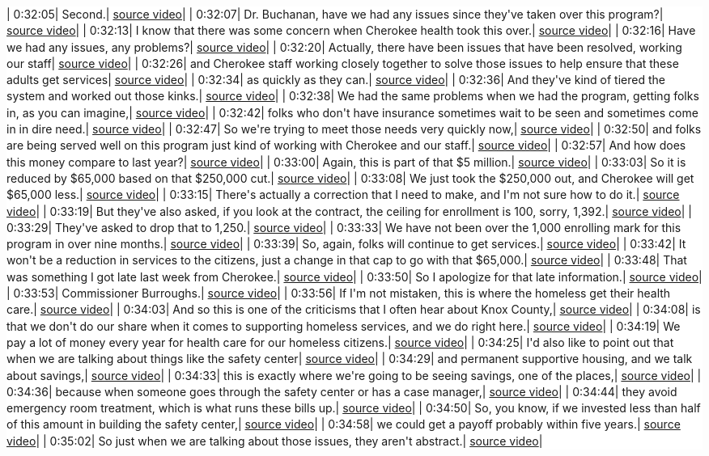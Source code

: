| 0:32:05| Second.| [source video](https://archive.org/details/cocomws110222?start=1925)|
| 0:32:07| Dr. Buchanan, have we had any issues since they've taken over this program?| [source video](https://archive.org/details/cocomws110222?start=1927)|
| 0:32:13| I know that there was some concern when Cherokee health took this over.| [source video](https://archive.org/details/cocomws110222?start=1933)|
| 0:32:16| Have we had any issues, any problems?| [source video](https://archive.org/details/cocomws110222?start=1936)|
| 0:32:20| Actually, there have been issues that have been resolved, working our staff| [source video](https://archive.org/details/cocomws110222?start=1940)|
| 0:32:26| and Cherokee staff working closely together to solve those issues to help ensure that these adults get services| [source video](https://archive.org/details/cocomws110222?start=1946)|
| 0:32:34| as quickly as they can.| [source video](https://archive.org/details/cocomws110222?start=1954)|
| 0:32:36| And they've kind of tiered the system and worked out those kinks.| [source video](https://archive.org/details/cocomws110222?start=1956)|
| 0:32:38| We had the same problems when we had the program, getting folks in, as you can imagine,| [source video](https://archive.org/details/cocomws110222?start=1958)|
| 0:32:42| folks who don't have insurance sometimes wait to be seen and sometimes come in in dire need.| [source video](https://archive.org/details/cocomws110222?start=1962)|
| 0:32:47| So we're trying to meet those needs very quickly now,| [source video](https://archive.org/details/cocomws110222?start=1967)|
| 0:32:50| and folks are being served well on this program just kind of working with Cherokee and our staff.| [source video](https://archive.org/details/cocomws110222?start=1970)|
| 0:32:57| And how does this money compare to last year?| [source video](https://archive.org/details/cocomws110222?start=1977)|
| 0:33:00| Again, this is part of that $5 million.| [source video](https://archive.org/details/cocomws110222?start=1980)|
| 0:33:03| So it is reduced by $65,000 based on that $250,000 cut.| [source video](https://archive.org/details/cocomws110222?start=1983)|
| 0:33:08| We just took the $250,000 out, and Cherokee will get $65,000 less.| [source video](https://archive.org/details/cocomws110222?start=1988)|
| 0:33:15| There's actually a correction that I need to make, and I'm not sure how to do it.| [source video](https://archive.org/details/cocomws110222?start=1995)|
| 0:33:19| But they've also asked, if you look at the contract, the ceiling for enrollment is 100, sorry, 1,392.| [source video](https://archive.org/details/cocomws110222?start=1999)|
| 0:33:29| They've asked to drop that to 1,250.| [source video](https://archive.org/details/cocomws110222?start=2009)|
| 0:33:33| We have not been over the 1,000 enrolling mark for this program in over nine months.| [source video](https://archive.org/details/cocomws110222?start=2013)|
| 0:33:39| So, again, folks will continue to get services.| [source video](https://archive.org/details/cocomws110222?start=2019)|
| 0:33:42| It won't be a reduction in services to the citizens, just a change in that cap to go with that $65,000.| [source video](https://archive.org/details/cocomws110222?start=2022)|
| 0:33:48| That was something I got late last week from Cherokee.| [source video](https://archive.org/details/cocomws110222?start=2028)|
| 0:33:50| So I apologize for that late information.| [source video](https://archive.org/details/cocomws110222?start=2030)|
| 0:33:53| Commissioner Burroughs.| [source video](https://archive.org/details/cocomws110222?start=2033)|
| 0:33:56| If I'm not mistaken, this is where the homeless get their health care.| [source video](https://archive.org/details/cocomws110222?start=2036)|
| 0:34:03| And so this is one of the criticisms that I often hear about Knox County,| [source video](https://archive.org/details/cocomws110222?start=2043)|
| 0:34:08| is that we don't do our share when it comes to supporting homeless services, and we do right here.| [source video](https://archive.org/details/cocomws110222?start=2048)|
| 0:34:19| We pay a lot of money every year for health care for our homeless citizens.| [source video](https://archive.org/details/cocomws110222?start=2059)|
| 0:34:25| I'd also like to point out that when we are talking about things like the safety center| [source video](https://archive.org/details/cocomws110222?start=2065)|
| 0:34:29| and permanent supportive housing, and we talk about savings,| [source video](https://archive.org/details/cocomws110222?start=2069)|
| 0:34:33| this is exactly where we're going to be seeing savings, one of the places,| [source video](https://archive.org/details/cocomws110222?start=2073)|
| 0:34:36| because when someone goes through the safety center or has a case manager,| [source video](https://archive.org/details/cocomws110222?start=2076)|
| 0:34:44| they avoid emergency room treatment, which is what runs these bills up.| [source video](https://archive.org/details/cocomws110222?start=2084)|
| 0:34:50| So, you know, if we invested less than half of this amount in building the safety center,| [source video](https://archive.org/details/cocomws110222?start=2090)|
| 0:34:58| we could get a payoff probably within five years.| [source video](https://archive.org/details/cocomws110222?start=2098)|
| 0:35:02| So just when we are talking about those issues, they aren't abstract.| [source video](https://archive.org/details/cocomws110222?start=2102)|